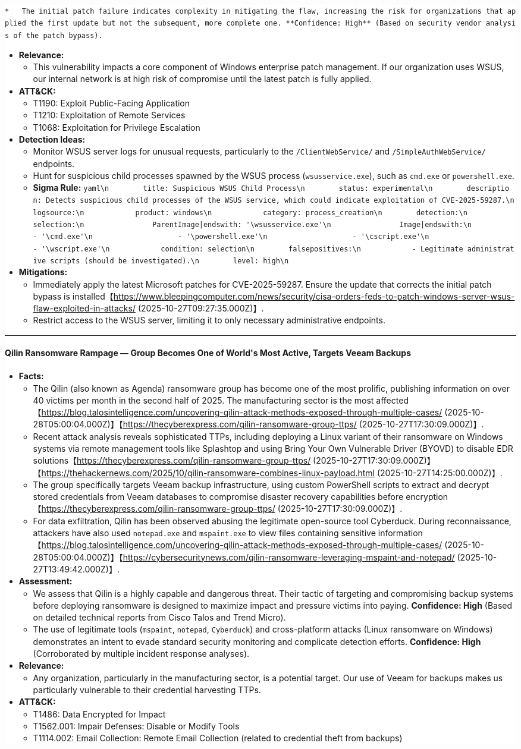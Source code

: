     *   The initial patch failure indicates complexity in mitigating the flaw, increasing the risk for organizations that applied the first update but not the subsequent, more complete one. **Confidence: High** (Based on security vendor analysis of the patch bypass).
- **Relevance:**
    *   This vulnerability impacts a core component of Windows enterprise patch management. If our organization uses WSUS, our internal network is at high risk of compromise until the latest patch is fully applied.
- **ATT&CK:**
    *   T1190: Exploit Public-Facing Application
    *   T1210: Exploitation of Remote Services
    *   T1068: Exploitation for Privilege Escalation
- **Detection Ideas:**
    *   Monitor WSUS server logs for unusual requests, particularly to the `/ClientWebService/` and `/SimpleAuthWebService/` endpoints.
    *   Hunt for suspicious child processes spawned by the WSUS process (`wsusservice.exe`), such as `cmd.exe` or `powershell.exe`.
    *   **Sigma Rule:**
```yaml\n        title: Suspicious WSUS Child Process\n        status: experimental\n        description: Detects suspicious child processes of the WSUS service, which could indicate exploitation of CVE-2025-59287.\n        logsource:\n            product: windows\n            category: process_creation\n        detection:\n            selection:\n                ParentImage|endswith: '\wsusservice.exe'\n                Image|endswith:\n                    - '\cmd.exe'\n                    - '\powershell.exe'\n                    - '\cscript.exe'\n                    - '\wscript.exe'\n            condition: selection\n        falsepositives:\n            - Legitimate administrative scripts (should be investigated).\n        level: high\n        ```
- **Mitigations:**
    *   Immediately apply the latest Microsoft patches for CVE-2025-59287. Ensure the update that corrects the initial patch bypass is installed【https://www.bleepingcomputer.com/news/security/cisa-orders-feds-to-patch-windows-server-wsus-flaw-exploited-in-attacks/ (2025-10-27T09:27:35.000Z)】.
    *   Restrict access to the WSUS server, limiting it to only necessary administrative endpoints.

---

#### **Qilin Ransomware Rampage — Group Becomes One of World's Most Active, Targets Veeam Backups**

- **Facts:**
    *   The Qilin (also known as Agenda) ransomware group has become one of the most prolific, publishing information on over 40 victims per month in the second half of 2025. The manufacturing sector is the most affected【https://blog.talosintelligence.com/uncovering-qilin-attack-methods-exposed-through-multiple-cases/ (2025-10-28T05:00:04.000Z)】【https://thecyberexpress.com/qilin-ransomware-group-ttps/ (2025-10-27T17:30:09.000Z)】.
    *   Recent attack analysis reveals sophisticated TTPs, including deploying a Linux variant of their ransomware on Windows systems via remote management tools like Splashtop and using Bring Your Own Vulnerable Driver (BYOVD) to disable EDR solutions【https://thecyberexpress.com/qilin-ransomware-group-ttps/ (2025-10-27T17:30:09.000Z)】【https://thehackernews.com/2025/10/qilin-ransomware-combines-linux-payload.html (2025-10-27T14:25:00.000Z)】.
    *   The group specifically targets Veeam backup infrastructure, using custom PowerShell scripts to extract and decrypt stored credentials from Veeam databases to compromise disaster recovery capabilities before encryption【https://thecyberexpress.com/qilin-ransomware-group-ttps/ (2025-10-27T17:30:09.000Z)】.
    *   For data exfiltration, Qilin has been observed abusing the legitimate open-source tool Cyberduck. During reconnaissance, attackers have also used `notepad.exe` and `mspaint.exe` to view files containing sensitive information【https://blog.talosintelligence.com/uncovering-qilin-attack-methods-exposed-through-multiple-cases/ (2025-10-28T05:00:04.000Z)】【https://cybersecuritynews.com/qilin-ransomware-leveraging-mspaint-and-notepad/ (2025-10-27T13:49:42.000Z)】.
- **Assessment:**
    *   We assess that Qilin is a highly capable and dangerous threat. Their tactic of targeting and compromising backup systems before deploying ransomware is designed to maximize impact and pressure victims into paying. **Confidence: High** (Based on detailed technical reports from Cisco Talos and Trend Micro).
    *   The use of legitimate tools (`mspaint`, `notepad`, `Cyberduck`) and cross-platform attacks (Linux ransomware on Windows) demonstrates an intent to evade standard security monitoring and complicate detection efforts. **Confidence: High** (Corroborated by multiple incident response analyses).
- **Relevance:**
    *   Any organization, particularly in the manufacturing sector, is a potential target. Our use of Veeam for backups makes us particularly vulnerable to their credential harvesting TTPs.
- **ATT&CK:**
    *   T1486: Data Encrypted for Impact
    *   T1562.001: Impair Defenses: Disable or Modify Tools
    *   T1114.002: Email Collection: Remote Email Collection (related to credential theft from backups)
```